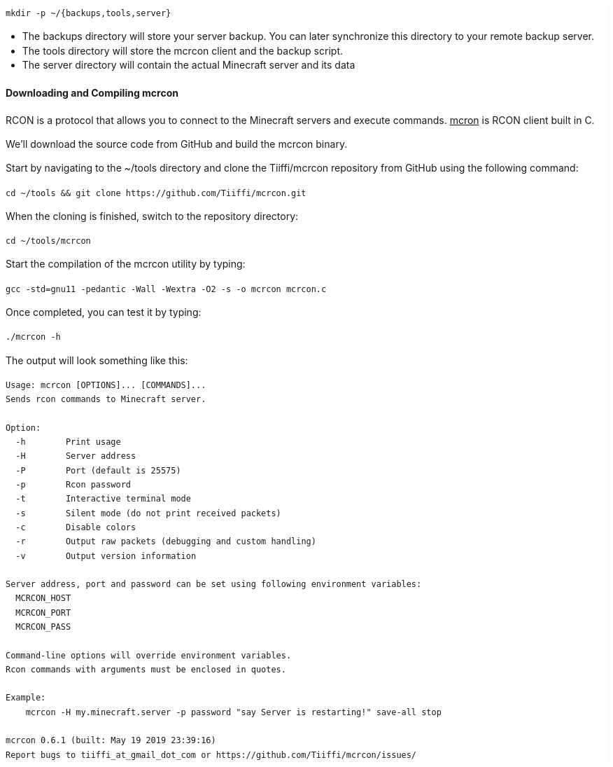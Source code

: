 ```terminal
mkdir -p ~/{backups,tools,server}
```
- The backups directory will store your server backup. You can later synchronize this directory to your remote backup server.
- The tools directory will store the mcrcon client and the backup script.
- The server directory will contain the actual Minecraft server and its data

#### Downloading and Compiling mcrcon
RCON is a protocol that allows you to connect to the Minecraft servers and execute commands. [mcron](https://github.com/tiiffi/mcrcon) is RCON client built in C.

We’ll download the source code from GitHub and build the mcrcon binary.

Start by navigating to the ~/tools directory and clone the Tiiffi/mcrcon repository from GitHub using the following command:
```terminal
cd ~/tools && git clone https://github.com/Tiiffi/mcrcon.git
```
When the cloning is finished, switch to the repository directory:
```terminal
cd ~/tools/mcrcon
```
Start the compilation of the mcrcon utility by typing:
```terminal
gcc -std=gnu11 -pedantic -Wall -Wextra -O2 -s -o mcrcon mcrcon.c
```
Once completed, you can test it by typing:
```terminal
./mcrcon -h
```
The output will look something like this:

```terminal
Usage: mcrcon [OPTIONS]... [COMMANDS]...
Sends rcon commands to Minecraft server.

Option:
  -h		Print usage
  -H		Server address
  -P		Port (default is 25575)
  -p		Rcon password
  -t		Interactive terminal mode
  -s		Silent mode (do not print received packets)
  -c		Disable colors
  -r		Output raw packets (debugging and custom handling)
  -v		Output version information

Server address, port and password can be set using following environment variables:
  MCRCON_HOST
  MCRCON_PORT
  MCRCON_PASS

Command-line options will override environment variables.
Rcon commands with arguments must be enclosed in quotes.

Example:
	mcrcon -H my.minecraft.server -p password "say Server is restarting!" save-all stop

mcrcon 0.6.1 (built: May 19 2019 23:39:16)
Report bugs to tiiffi_at_gmail_dot_com or https://github.com/Tiiffi/mcrcon/issues/
```
